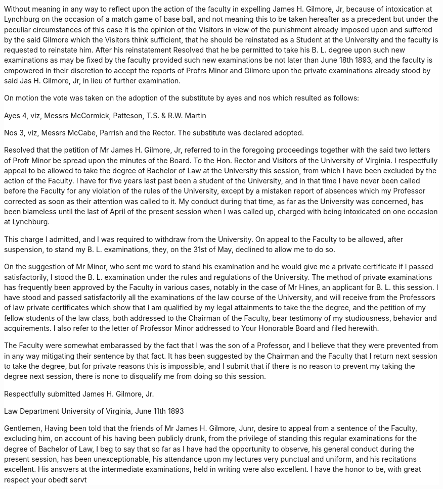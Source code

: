 Without meaning in any way to reflect upon the action of the faculty in expelling James H. Gilmore, Jr, because of intoxication at Lynchburg on the occasion of a match game of base ball, and not meaning this to be taken hereafter as a precedent but under the peculiar circumstances of this case it is the opinion of the Visitors in view of the punishment already imposed upon and suffered by the said Gilmore which the Visitors think sufficient, that he should be reinstated as a Student at the University and the faculty is requested to reinstate him. After his reinstatement Resolved that he be permitted to take his B. L. degree upon such new examinations as may be fixed by the faculty provided such new examinations be not later than June 18th 1893, and the faculty is empowered in their discretion to accept the reports of Profrs Minor and Gilmore upon the private examinations already stood by said Jas H. Gilmore, Jr, in lieu of further examination.

On motion the vote was taken on the adoption of the substitute by ayes and nos which resulted as follows:

Ayes 4, viz, Messrs McCormick, Patteson, T.S. & R.W. Martin

Nos 3, viz, Messrs McCabe, Parrish and the Rector. The substitute was declared adopted.

Resolved that the petition of Mr James H. Gilmore, Jr, referred to in the foregoing proceedings together with the said two letters of Profr Minor be spread upon the minutes of the Board. To the Hon. Rector and Visitors of the University of Virginia. I respectfully appeal to be allowed to take the degree of Bachelor of Law at the University this session, from which I have been excluded by the action of the Faculty. I have for five years last past been a student of the University, and in that time I have never been called before the Faculty for any violation of the rules of the University, except by a mistaken report of absences which my Professor corrected as soon as their attention was called to it. My conduct during that time, as far as the University was concerned, has been blameless until the last of April of the present session when I was called up, charged with being intoxicated on one occasion at Lynchburg.

This charge I admitted, and I was required to withdraw from the University. On appeal to the Faculty to be allowed, after suspension, to stand my B. L. examinations, they, on the 31st of May, declined to allow me to do so.

On the suggestion of Mr Minor, who sent me word to stand his examination and he would give me a private certificate if I passed satisfactorily, I stood the B. L. examination under the rules and regulations of the University. The method of private examinations has frequently been approved by the Faculty in various cases, notably in the case of Mr Hines, an applicant for B. L. this session. I have stood and passed satisfactorily all the examinations of the law course of the University, and will receive from the Professors of law private certificates which show that I am qualified by my legal attainments to take the the degree, and the petition of my fellow students of the law class, both addressed to the Chairman of the Faculty, bear testimony of my studiousness, behavior and acquirements. I also refer to the letter of Professor Minor addressed to Your Honorable Board and filed herewith.

The Faculty were somewhat embarassed by the fact that I was the son of a Professor, and I believe that they were prevented from in any way mitigating their sentence by that fact. It has been suggested by the Chairman and the Faculty that I return next session to take the degree, but for private reasons this is impossible, and I submit that if there is no reason to prevent my taking the degree next session, there is none to disqualify me from doing so this session.

Respectfully submitted James H. Gilmore, Jr.

Law Department University of Virginia, June 11th 1893

Gentlemen, Having been told that the friends of Mr James H. Gilmore, Junr, desire to appeal from a sentence of the Faculty, excluding him, on account of his having been publicly drunk, from the privilege of standing this regular examinations for the degree of Bachelor of Law, I beg to say that so far as I have had the opportunity to observe, his general conduct during the present session, has been unexceptionable, his attendance upon my lectures very punctual and uniform, and his recitations excellent. His answers at the intermediate examinations, held in writing were also excellent. I have the honor to be, with great respect your obedt servt
